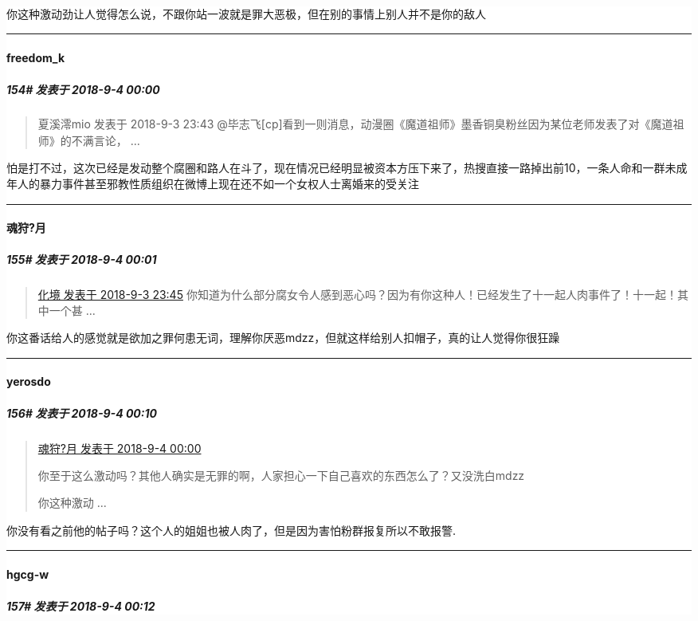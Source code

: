 你这种激动劲让人觉得怎么说，不跟你站一波就是罪大恶极，但在别的事情上别人并不是你的敌人







-----

####  freedom_k  
##### 154#       发表于 2018-9-4 00:00



<blockquote>夏溪澪mio 发表于 2018-9-3 23:43
@毕志飞[cp]看到一则消息，动漫圈《魔道祖师》墨香铜臭粉丝因为某位老师发表了对《魔道祖师》的不满言论， ...</blockquote>
怕是打不过，这次已经是发动整个腐圈和路人在斗了，现在情况已经明显被资本方压下来了，热搜直接一路掉出前10，一条人命和一群未成年人的暴力事件甚至邪教性质组织在微博上现在还不如一个女权人士离婚来的受关注







-----

####  魂狩?月  
##### 155#       发表于 2018-9-4 00:01



<blockquote><a href="httphttps://bbs.saraba1st.com/2b/forum.php?mod=redirect&amp;goto=findpost&amp;pid=40854567&amp;ptid=1745911" target="_blank">化境 发表于 2018-9-3 23:45</a>
你知道为什么部分腐女令人感到恶心吗？因为有你这种人！已经发生了十一起人肉事件了！十一起！其中一个甚 ...</blockquote>
你这番话给人的感觉就是欲加之罪何患无词，理解你厌恶mdzz，但就这样给别人扣帽子，真的让人觉得你很狂躁







-----

####  yerosdo  
##### 156#       发表于 2018-9-4 00:10



<blockquote><a href="httphttps://bbs.saraba1st.com/2b/forum.php?mod=redirect&amp;goto=findpost&amp;pid=40854665&amp;ptid=1745911" target="_blank">魂狩?月 发表于 2018-9-4 00:00</a>

你至于这么激动吗？其他人确实是无罪的啊，人家担心一下自己喜欢的东西怎么了？又没洗白mdzz


你这种激动 ...</blockquote>
你没有看之前他的帖子吗？这个人的姐姐也被人肉了，但是因为害怕粉群报复所以不敢报警.







-----

####  hgcg-w  
##### 157#       发表于 2018-9-4 00:12
